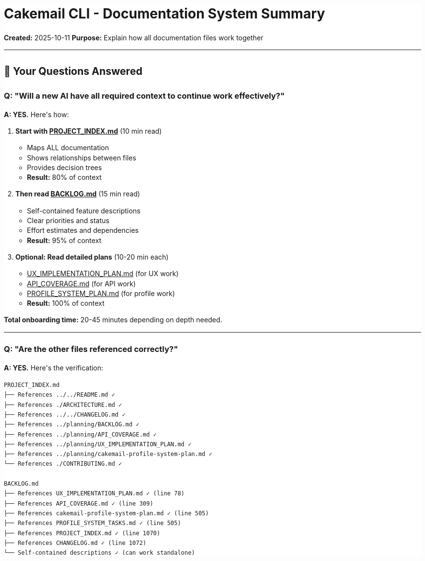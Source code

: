 # Cakemail CLI - Documentation System Summary

**Created:** 2025-10-11
**Purpose:** Explain how all documentation files work together

---

## 🎯 Your Questions Answered

### Q: "Will a new AI have all required context to continue work effectively?"

**A: YES.** Here's how:

1. **Start with [PROJECT_INDEX.md](./PROJECT_INDEX.md)** (10 min read)
   - Maps ALL documentation
   - Shows relationships between files
   - Provides decision trees
   - **Result:** 80% of context

2. **Then read [BACKLOG.md](../planning/BACKLOG.md)** (15 min read)
   - Self-contained feature descriptions
   - Clear priorities and status
   - Effort estimates and dependencies
   - **Result:** 95% of context

3. **Optional: Read detailed plans** (10-20 min each)
   - [UX_IMPLEMENTATION_PLAN.md](../planning/UX_IMPLEMENTATION_PLAN.md) (for UX work)
   - [API_COVERAGE.md](../planning/API_COVERAGE.md) (for API work)
   - [PROFILE_SYSTEM_PLAN.md](../planning/cakemail-profile-system-plan.md) (for profile work)
   - **Result:** 100% of context

**Total onboarding time:** 20-45 minutes depending on depth needed.

---

### Q: "Are the other files referenced correctly?"

**A: YES.** Here's the verification:

```
PROJECT_INDEX.md
├── References ../../README.md ✓
├── References ./ARCHITECTURE.md ✓
├── References ../../CHANGELOG.md ✓
├── References ../planning/BACKLOG.md ✓
├── References ../planning/API_COVERAGE.md ✓
├── References ../planning/UX_IMPLEMENTATION_PLAN.md ✓
├── References ../planning/cakemail-profile-system-plan.md ✓
└── References ./CONTRIBUTING.md ✓

BACKLOG.md
├── References UX_IMPLEMENTATION_PLAN.md ✓ (line 78)
├── References API_COVERAGE.md ✓ (line 309)
├── References cakemail-profile-system-plan.md ✓ (line 505)
├── References PROFILE_SYSTEM_TASKS.md ✓ (line 505)
├── References PROJECT_INDEX.md ✓ (line 1070)
├── References CHANGELOG.md ✓ (line 1072)
└── Self-contained descriptions ✓ (can work standalone)
```
